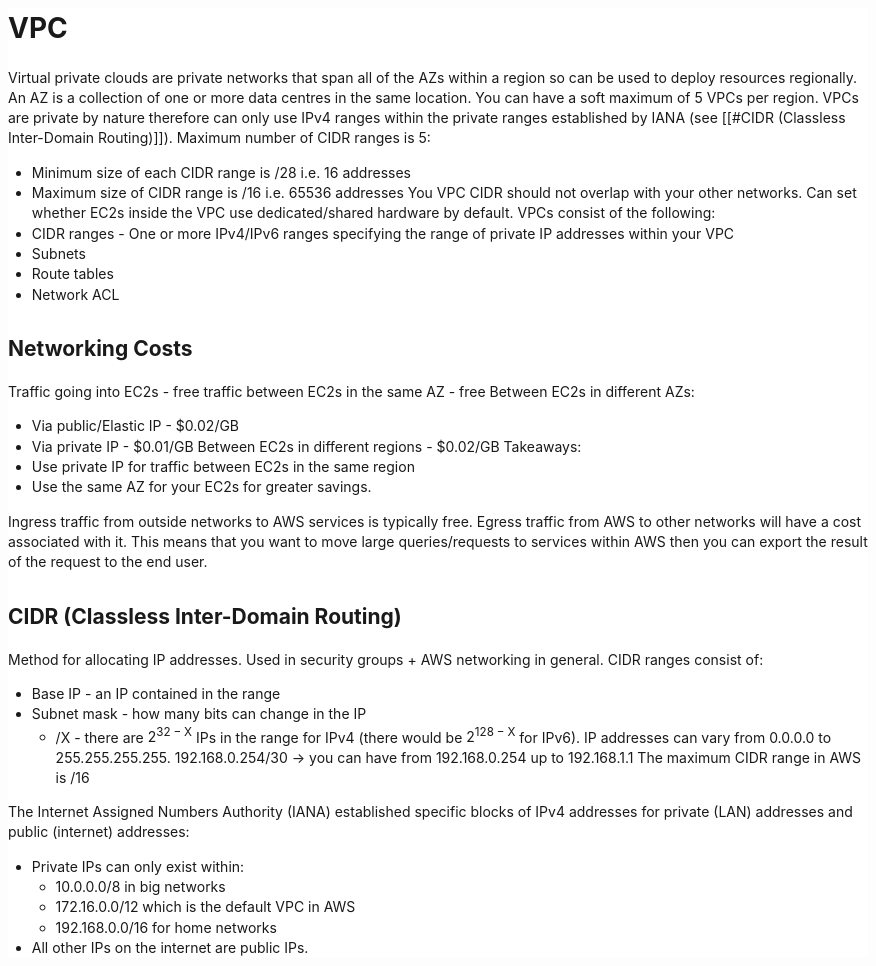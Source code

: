 # VPC
Virtual private clouds are private networks that span all of the AZs within a region so can be used to deploy resources regionally.
An AZ is a collection of one or more data centres in the same location.
You can have a soft maximum of 5 VPCs per region.
VPCs are private by nature therefore can only use IPv4 ranges within the private ranges established by IANA (see [[#CIDR (Classless Inter-Domain Routing)]]).
Maximum number of CIDR ranges is 5:
- Minimum size of each CIDR range is /28 i.e. 16 addresses
- Maximum size of CIDR range is /16 i.e. 65536 addresses
You VPC CIDR should not overlap with your other networks.
Can set whether EC2s inside the VPC use dedicated/shared hardware by default.
VPCs consist of the following:
- CIDR ranges - One or more IPv4/IPv6 ranges specifying the range of private IP addresses within your VPC
- Subnets
- Route tables
- Network ACL
## Networking Costs
Traffic going into EC2s - free
traffic between EC2s in the same AZ - free
Between EC2s in different AZs:
- Via public/Elastic IP - $0.02/GB
- Via private IP - $0.01/GB
Between EC2s in different regions - $0.02/GB
Takeaways:
- Use private IP for traffic between EC2s in the same region
- Use the same AZ for your EC2s for greater savings.

Ingress traffic from outside networks to AWS services is typically free.
Egress traffic from AWS to other networks will have a cost associated with it.
This means that you want to move large queries/requests to services within AWS then you can export the result of the request to the end user.


## CIDR (Classless Inter-Domain Routing)
Method for allocating IP addresses.
Used in security groups + AWS networking in general.
CIDR ranges consist of:
- Base IP - an IP contained in the range
- Subnet mask - how many bits can change in the IP
	- /X - there are $2^{32-\text{X}}$ IPs in the range for IPv4 (there would be $2^{128-\text{X}}$ for IPv6).
IP addresses can vary from 0.0.0.0 to 255.255.255.255.
192.168.0.254/30 -> you can have from 192.168.0.254 up to 192.168.1.1
The maximum CIDR range in AWS is /16

The Internet Assigned Numbers Authority (IANA) established specific blocks of IPv4 addresses for private (LAN) addresses and public (internet) addresses:
- Private IPs can only exist within:
	- 10.0.0.0/8 in big networks
	- 172.16.0.0/12 which is the default VPC in AWS
	- 192.168.0.0/16 for home networks
- All other IPs on the internet are public IPs.
